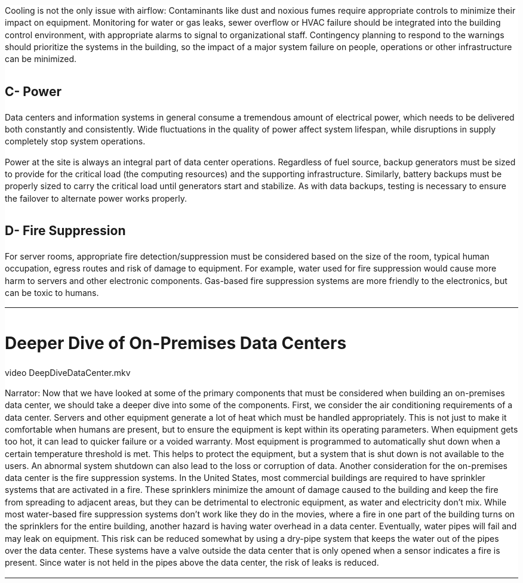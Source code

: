 Cooling is not the only issue with airflow: Contaminants like dust and noxious fumes require appropriate controls to minimize their impact on equipment. Monitoring for water or gas leaks, sewer overflow or HVAC failure should be integrated into the building control environment, with appropriate alarms to signal to organizational staff. Contingency planning to respond to the warnings should prioritize the systems in the building, so the impact of a major system failure on people, operations or other infrastructure can be minimized.

## C- Power

Data centers and information systems in general consume a tremendous amount of electrical power, which needs to be delivered both constantly and consistently. Wide fluctuations in the quality of power affect system lifespan, while disruptions in supply completely stop system operations.

Power at the site is always an integral part of data center operations. Regardless of fuel source, backup generators must be sized to provide for the critical load (the computing resources) and the supporting infrastructure. Similarly, battery backups must be properly sized to carry the critical load until generators start and stabilize. As with data backups, testing is necessary to ensure the failover to alternate power works properly.

## D- Fire Suppression

For server rooms, appropriate fire detection/suppression must be considered based on the size of the room, typical human occupation, egress routes and risk of damage to equipment. For example, water used for fire suppression would cause more harm to servers and other electronic components. Gas-based fire suppression systems are more friendly to the electronics, but can be toxic to humans.
****
# Deeper Dive of On-Premises Data Centers

video DeepDiveDataCenter.mkv

Narrator: Now that we have looked at some of the primary components that must be considered when building an on-premises data center, we should take a deeper dive into some of the components. First, we consider the air conditioning requirements of a data center. Servers and other equipment generate a lot of heat which must be handled appropriately. This is not just to make it comfortable when humans are present, but to ensure the equipment is kept within its operating parameters. When equipment gets too hot, it can lead to quicker failure or a voided warranty. Most equipment is programmed to automatically shut down when a certain temperature threshold is met. This helps to protect the equipment, but a system that is shut down is not available to the users. An abnormal system shutdown can also lead to the loss or corruption of data. Another consideration for the on-premises data center is the fire suppression systems. In the United States, most commercial buildings are required to have sprinkler systems that are activated in a fire. These sprinklers minimize the amount of damage caused to the building and keep the fire from spreading to adjacent areas, but they can be detrimental to electronic equipment, as water and electricity don’t mix. While most water-based fire suppression systems don’t work like they do in the movies, where a fire in one part of the building turns on the sprinklers for the entire building, another hazard is having water overhead in a data center. Eventually, water pipes will fail and may leak on equipment. This risk can be reduced somewhat by using a dry-pipe system that keeps the water out of the pipes over the data center. These systems have a valve outside the data center that is only opened when a sensor indicates a fire is present. Since water is not held in the pipes above the data center, the risk of leaks is reduced.
****
